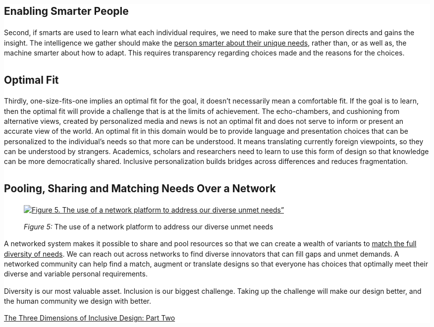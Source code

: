 ## Enabling Smarter People

Second, if smarts are used to learn what each individual requires, we need to make sure that the person directs and
gains the insight. The intelligence we gather should make the [person smarter about their unique needs](https://wiki.fluidproject.org/display/fluid/My+Lifelong+Learning+Lab+%3A+High-Level+Application+Design+Document),
rather than, or as well as, the machine smarter about how to adapt. This requires transparency regarding choices made
and the reasons for the choices.

## Optimal Fit

Thirdly, one-size-fits-one implies an optimal fit for the goal, it doesn’t necessarily mean a comfortable fit. If the
goal is to learn, then the optimal fit will provide a challenge that is at the limits of achievement. The
echo-chambers, and cushioning from alternative views, created by personalized media and news is not an optimal fit and
does not serve to inform or present an accurate view of the world. An optimal fit in this domain would be to provide
language and presentation choices that can be personalized to the individual’s needs so that more can be understood. It
means translating currently foreign viewpoints, so they can be understood by strangers. Academics, scholars and
researchers need to learn to use this form of design so that knowledge can be more democratically shared. Inclusive
personalization builds bridges across differences and reduces fragmentation.

## Pooling, Sharing and Matching Needs Over a Network

<figure>

[![Figure 5. The use of a network platform to address our diverse unmet needs”](/assets/images/NetworkPlatform.png)](/assets/images/NetworkPlatform.png)

<figcaption>

*Figure 5:* The use of a network platform to address our diverse unmet needs

</figcaption>
</figure>

A networked system makes it possible to share and pool resources so that we can create a wealth of variants to
[match the full diversity of needs](https://floeproject.org/). We can reach out across networks to find diverse
innovators that can fill gaps and unmet demands. A networked community can help find a match, augment or translate
designs so that everyone has choices that optimally meet their diverse and variable personal requirements.

Diversity is our most valuable asset. Inclusion is our biggest challenge. Taking up the challenge will make our design
better, and the human community we design with better.

[The Three Dimensions of Inclusive Design: Part Two](/perspectives/the-three-dimensions-of-inclusive-design-part-two/)
